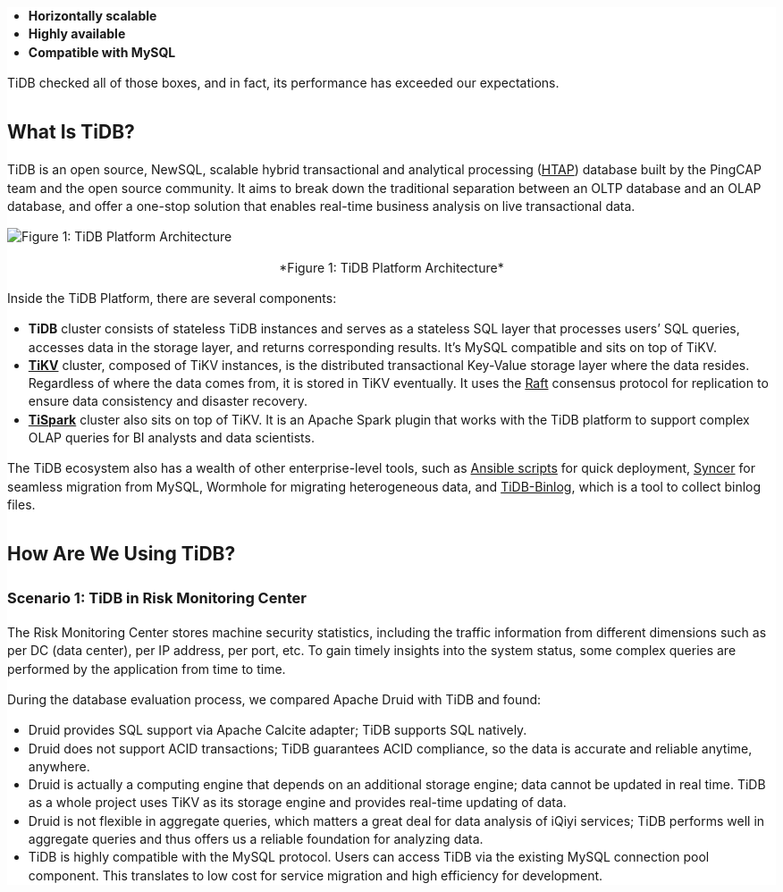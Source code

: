 - **Horizontally scalable**
- **Highly available**
- **Compatible with MySQL** 

TiDB checked all of those boxes, and in fact, its performance has exceeded our expectations.

## What Is TiDB?

TiDB is an open source, NewSQL, scalable hybrid transactional and analytical processing ([HTAP](https://en.wikipedia.org/wiki/Hybrid_transactional/analytical_processing_(HTAP))) database built by the PingCAP team and the open source community. It aims to break down the traditional separation between an OLTP database and an OLAP database, and offer a one-stop solution that enables real-time business analysis on live transactional data.

![Figure 1: TiDB Platform Architecture](https://download.pingcap.com/images/success-stories/tidb-htap-architecture.png)
<center> *Figure 1: TiDB Platform Architecture* </center>

Inside the TiDB Platform, there are several components:

- **TiDB** cluster consists of stateless TiDB instances and serves as a stateless SQL layer that processes users’ SQL queries, accesses data in the storage layer, and returns corresponding results. It’s MySQL compatible and sits on top of TiKV.
- [**TiKV**](https://github.com/pingcap/tikv) cluster, composed of TiKV instances, is the distributed transactional Key-Value storage layer where the data resides. Regardless of where the data comes from, it is stored in TiKV eventually. It uses the [Raft](https://raft.github.io/) consensus protocol for replication to ensure data consistency and disaster recovery.
- [**TiSpark**](https://github.com/pingcap/tispark) cluster also sits on top of TiKV. It is an Apache Spark plugin that works with the TiDB platform to support complex OLAP queries for BI analysts and data scientists. 

The TiDB ecosystem also has a wealth of other enterprise-level tools, such as [Ansible scripts](https://github.com/pingcap/tidb-ansible) for quick deployment, [Syncer](https://www.pingcap.com/docs/tools/syncer/) for seamless migration from MySQL, Wormhole for migrating heterogeneous data, and [TiDB-Binlog](https://github.com/pingcap/docs/blob/master/tools/tidb-binlog.md), which is a tool to collect binlog files.

## How Are We Using TiDB?

### Scenario 1: TiDB in Risk Monitoring Center

The Risk Monitoring Center stores machine security statistics, including the traffic information from different dimensions such as per DC (data center), per IP address, per port, etc. To gain timely insights into the system status, some complex queries are performed by the application from time to time. 

During the database evaluation process, we compared Apache Druid with TiDB and found:

- Druid provides SQL support via Apache Calcite adapter; TiDB supports SQL natively.
- Druid does not support ACID transactions; TiDB guarantees ACID compliance, so the data is accurate and reliable anytime, anywhere.
- Druid is actually a computing engine that depends on an additional storage engine; data cannot be updated in real time. TiDB as a whole project uses TiKV as its storage engine and provides real-time updating of data.
- Druid is not flexible in aggregate queries, which matters a great deal for data analysis of iQiyi services; TiDB performs well in aggregate queries and thus offers us a reliable foundation for analyzing data.
- TiDB is highly compatible with the MySQL protocol. Users can access TiDB via the existing MySQL connection pool component. This translates to low cost for service migration and high efficiency for development.
